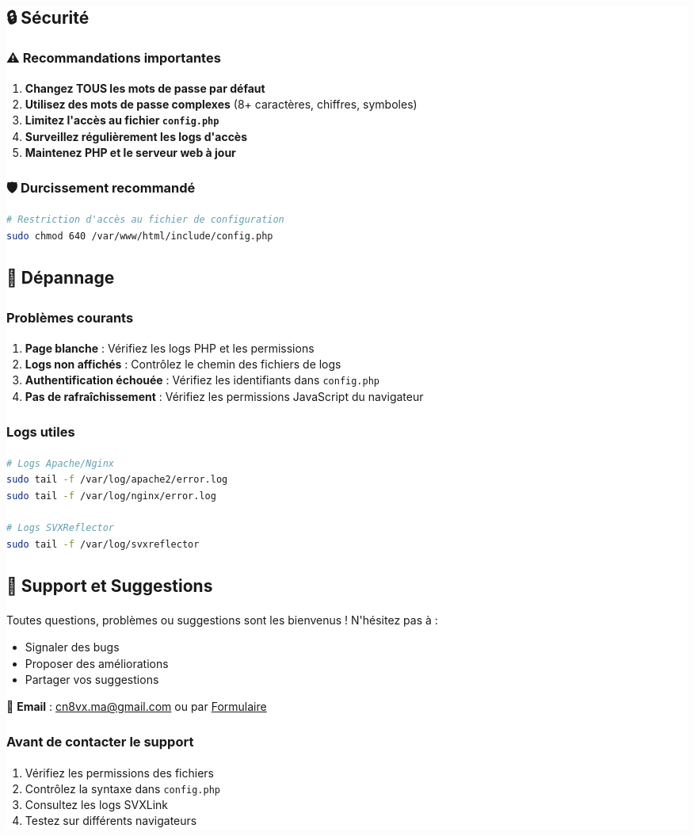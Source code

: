 ## 🔒 Sécurité

### ⚠️ Recommandations importantes

1. **Changez TOUS les mots de passe par défaut**
2. **Utilisez des mots de passe complexes** (8+ caractères, chiffres, symboles)
3. **Limitez l'accès au fichier `config.php`**
4. **Surveillez régulièrement les logs d'accès**
5. **Maintenez PHP et le serveur web à jour**

### 🛡️ Durcissement recommandé

```bash
# Restriction d'accès au fichier de configuration
sudo chmod 640 /var/www/html/include/config.php
```

## 🐛 Dépannage

### Problèmes courants

1. **Page blanche** : Vérifiez les logs PHP et les permissions
2. **Logs non affichés** : Contrôlez le chemin des fichiers de logs
3. **Authentification échouée** : Vérifiez les identifiants dans `config.php`
4. **Pas de rafraîchissement** : Vérifiez les permissions JavaScript du navigateur

### Logs utiles
```bash
# Logs Apache/Nginx
sudo tail -f /var/log/apache2/error.log
sudo tail -f /var/log/nginx/error.log

# Logs SVXReflector
sudo tail -f /var/log/svxreflector
```

## 🤝 Support et Suggestions

Toutes questions, problèmes ou suggestions sont les bienvenus ! N'hésitez pas à :
- Signaler des bugs
- Proposer des améliorations
- Partager vos suggestions

📧 **Email** : [cn8vx.ma@gmail.com](mailto:cn8vx.ma@gmail.com) ou par [Formulaire](https://www.dmr-maroc.com/formulaires.php)

### Avant de contacter le support

1. Vérifiez les permissions des fichiers
2. Contrôlez la syntaxe dans `config.php`
3. Consultez les logs SVXLink
4. Testez sur différents navigateurs
